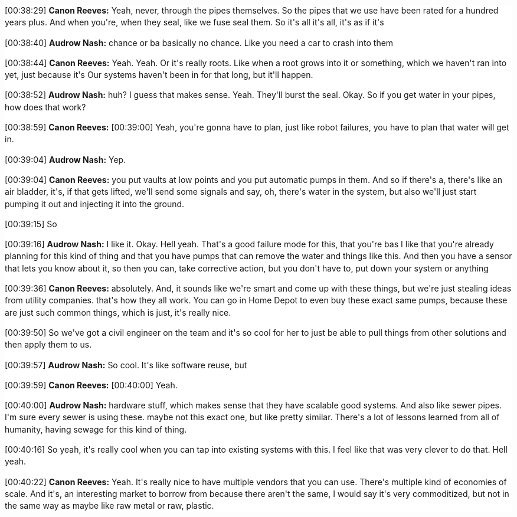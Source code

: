 [00:38:29] **Canon Reeves:** Yeah, never, through the pipes themselves. So the
pipes that we use have been rated for a hundred years plus. And when you're,
when they seal, like we fuse seal them. So it's all it's all, it's as if it's

[00:38:40] **Audrow Nash:** chance or ba basically no chance. Like you need a
car to crash into them

[00:38:44] **Canon Reeves:** Yeah. Yeah. Or it's really roots. Like when a root
grows into it or something, which we haven't ran into yet, just because it's Our
systems haven't been in for that long, but it'll happen.

[00:38:52] **Audrow Nash:** huh? I guess that makes sense. Yeah. They'll burst
the seal. Okay. So if you get water in your pipes, how does that work?

[00:38:59] **Canon Reeves:** [00:39:00] Yeah, you're gonna have to plan, just
like robot failures, you have to plan that water will get in.

[00:39:04] **Audrow Nash:** Yep.

[00:39:04] **Canon Reeves:** you put vaults at low points and you put automatic
pumps in them. And so if there's a, there's like an air bladder, it's, if that
gets lifted, we'll send some signals and say, oh, there's water in the system,
but also we'll just start pumping it out and injecting it into the ground.

[00:39:15] So

[00:39:16] **Audrow Nash:** I like it. Okay. Hell yeah. That's a good failure
mode for this, that you're bas I like that you're already planning for this kind
of thing and that you have pumps that can remove the water and things like this.
And then you have a sensor that lets you know about it, so then you can, take
corrective action, but you don't have to, put down your system or anything

[00:39:36] **Canon Reeves:** absolutely. And, it sounds like we're smart and
come up with these things, but we're just stealing ideas from utility companies.
that's how they all work. You can go in Home Depot to even buy these exact same
pumps, because these are just such common things, which is just, it's really
nice.

[00:39:50] So we've got a civil engineer on the team and it's so cool for her to
just be able to pull things from other solutions and then apply them to us.

[00:39:57] **Audrow Nash:** So cool. It's like software reuse, but

[00:39:59] **Canon Reeves:** [00:40:00] Yeah.

[00:40:00] **Audrow Nash:** hardware stuff, which makes sense that they have
scalable good systems. And also like sewer pipes. I'm sure every sewer is using
these. maybe not this exact one, but like pretty similar. There's a lot of
lessons learned from all of humanity, having sewage for this kind of thing.

[00:40:16] So yeah, it's really cool when you can tap into existing systems with
this. I feel like that was very clever to do that. Hell yeah.

[00:40:22] **Canon Reeves:** Yeah. It's really nice to have multiple vendors
that you can use. There's multiple kind of economies of scale. And it's, an
interesting market to borrow from because there aren't the same, I would say
it's very commoditized, but not in the same way as maybe like raw metal or raw,
plastic.
